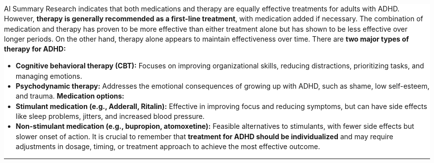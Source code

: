  AI Summary
 Research indicates that both medications and therapy are equally effective treatments for adults with ADHD. However, **therapy is generally recommended as a first-line treatment**, with medication added if necessary. The combination of medication and therapy has proven to be more effective than either treatment alone but has shown to be less effective over longer periods. On the other hand, therapy alone appears to maintain effectiveness over time.
There are **two major types of therapy for ADHD:**
- **Cognitive behavioral therapy (CBT):** Focuses on improving organizational skills, reducing distractions, prioritizing tasks, and managing emotions.
- **Psychodynamic therapy:** Addresses the emotional consequences of growing up with ADHD, such as shame, low self-esteem, and trauma.
**Medication options:**
- **Stimulant medication (e.g., Adderall, Ritalin):** Effective in improving focus and reducing symptoms, but can have side effects like sleep problems, jitters, and increased blood pressure.
- **Non-stimulant medication (e.g., bupropion, atomoxetine):** Feasible alternatives to stimulants, with fewer side effects but slower onset of action.
It is crucial to remember that **treatment for ADHD should be individualized** and may require adjustments in dosage, timing, or treatment approach to achieve the most effective outcome.
 ---